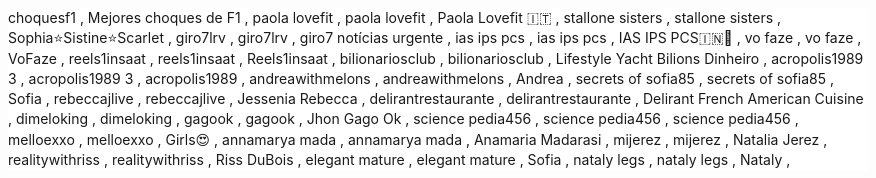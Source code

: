 choquesf1	,
Mejores choques de F1	,
paola lovefit	,
paola lovefit	,
Paola Lovefit 🇮🇹	,
stallone sisters	,
stallone sisters	,
Sophia⭐️Sistine⭐️Scarlet	,
giro7lrv 	,
giro7lrv 	,
giro7 notícias urgente	,
ias ips pcs	,
ias ips pcs	,
IAS IPS PCS🇮🇳💯	,
vo faze	,
vo faze	,
VoFaze	,
reels1insaat	,
reels1insaat	,
Reels1insaat	,
bilionariosclub	,
bilionariosclub	,
Lifestyle Yacht Bilions Dinheiro	,
acropolis1989 3	,
acropolis1989 3	,
acropolis1989	,
andreawithmelons	,
andreawithmelons	,
Andrea	,
secrets of sofia85	,
secrets of sofia85	,
Sofia	,
rebeccajlive	,
rebeccajlive	,
Jessenia Rebecca	,
delirantrestaurante	,
delirantrestaurante	,
Delirant French American Cuisine	,
dimeloking	,
dimeloking	,
gagook 	,
gagook 	,
Jhon Gago Ok	,
science pedia456	,
science pedia456	,
science pedia456	,
melloexxo	,
melloexxo	,
Girls😍	,
annamarya mada	,
annamarya mada	,
Anamaria Madarasi	,
mijerez	,
mijerez	,
Natalia Jerez	,
realitywithriss	,
realitywithriss	,
Riss DuBois	,
elegant mature	,
elegant mature	,
Sofia	,
nataly legs	,
nataly legs	,
Nataly	,